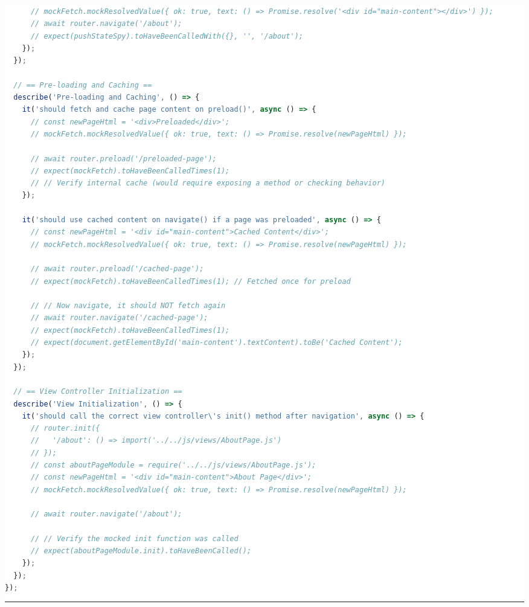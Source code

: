 ```javascript
      // mockFetch.mockResolvedValue({ ok: true, text: () => Promise.resolve('<div id="main-content"></div>') });
      // await router.navigate('/about');
      // expect(pushStateSpy).toHaveBeenCalledWith({}, '', '/about');
    });
  });
  
  // == Pre-loading and Caching ==
  describe('Pre-loading and Caching', () => {
    it('should fetch and cache page content on preload()', async () => {
      // const newPageHtml = '<div>Preloaded</div>';
      // mockFetch.mockResolvedValue({ ok: true, text: () => Promise.resolve(newPageHtml) });
      
      // await router.preload('/preloaded-page');
      // expect(mockFetch).toHaveBeenCalledTimes(1);
      // // Verify internal cache (would require exposing a method or checking behavior)
    });

    it('should use cached content on navigate() if a page was preloaded', async () => {
      // const newPageHtml = '<div id="main-content">Cached Content</div>';
      // mockFetch.mockResolvedValue({ ok: true, text: () => Promise.resolve(newPageHtml) });

      // await router.preload('/cached-page');
      // expect(mockFetch).toHaveBeenCalledTimes(1); // Fetched once for preload

      // // Now navigate, it should NOT fetch again
      // await router.navigate('/cached-page');
      // expect(mockFetch).toHaveBeenCalledTimes(1);
      // expect(document.getElementById('main-content').textContent).toBe('Cached Content');
    });
  });

  // == View Controller Initialization ==
  describe('View Initialization', () => {
    it('should call the correct view controller\'s init() method after navigation', async () => {
      // router.init({
      //   '/about': () => import('../../js/views/AboutPage.js')
      // });
      // const aboutPageModule = require('../../js/views/AboutPage.js');
      // const newPageHtml = '<div id="main-content">About Page</div>';
      // mockFetch.mockResolvedValue({ ok: true, text: () => Promise.resolve(newPageHtml) });

      // await router.navigate('/about');

      // // Verify the mocked init function was called
      // expect(aboutPageModule.init).toHaveBeenCalled();
    });
  });
});
```

---